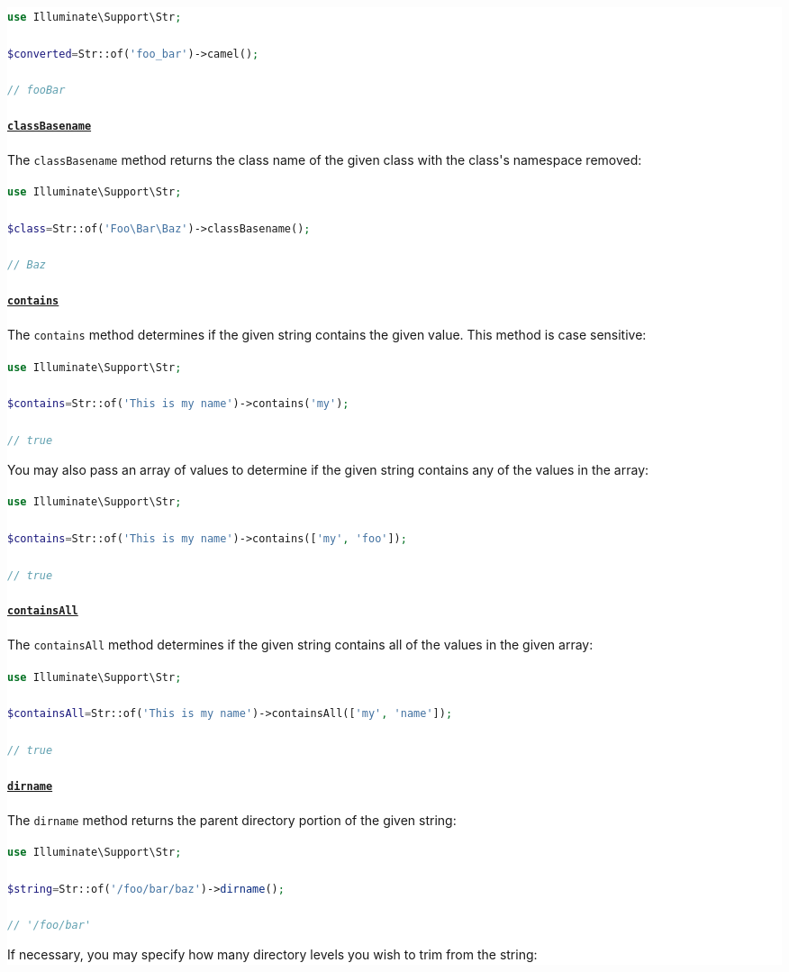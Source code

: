 ```php	
use Illuminate\Support\Str;
 
$converted=Str::of('foo_bar')->camel();
 
// fooBar
```
#### [`classBasename`](#method-fluent-str-class-basename)
The `classBasename` method returns the class name of the given class with the class's namespace removed:

```php	
use Illuminate\Support\Str;
 
$class=Str::of('Foo\Bar\Baz')->classBasename();
 
// Baz
```
#### [`contains`](#method-fluent-str-contains)
The `contains` method determines if the given string contains the given value. This method is case sensitive:

```php	
use Illuminate\Support\Str;
 
$contains=Str::of('This is my name')->contains('my');
 
// true
```
You may also pass an array of values to determine if the given string contains any of the values in the array:

```php	
use Illuminate\Support\Str;
 
$contains=Str::of('This is my name')->contains(['my', 'foo']);
 
// true
```
#### [`containsAll`](#method-fluent-str-contains-all)
The `containsAll` method determines if the given string contains all of the values in the given array:

```php	
use Illuminate\Support\Str;
 
$containsAll=Str::of('This is my name')->containsAll(['my', 'name']);
 
// true
```
#### [`dirname`](#method-fluent-str-dirname)
The `dirname` method returns the parent directory portion of the given string:

```php	
use Illuminate\Support\Str;
 
$string=Str::of('/foo/bar/baz')->dirname();
 
// '/foo/bar'
```
If necessary, you may specify how many directory levels you wish to trim from the string:
